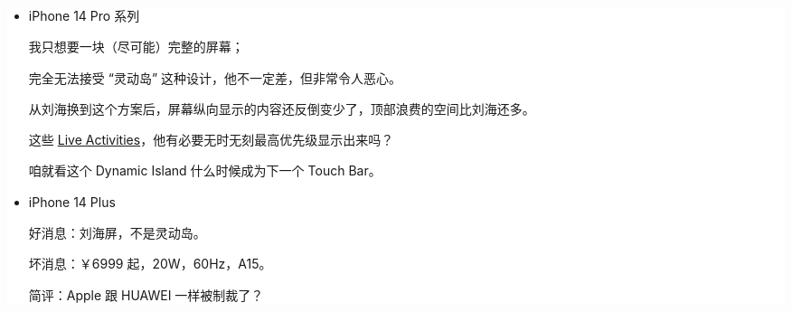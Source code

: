 - iPhone 14 Pro 系列

  我只想要一块（尽可能）完整的屏幕；

  完全无法接受 “灵动岛” 这种设计，他不一定差，但非常令人恶心。

  从刘海换到这个方案后，屏幕纵向显示的内容还反倒变少了，顶部浪费的空间比刘海还多。

  这些 [Live Activities](https://developer.apple.com/design/human-interface-guidelines/components/system-experiences/live-activities)，他有必要无时无刻最高优先级显示出来吗？

  咱就看这个 Dynamic Island 什么时候成为下一个 Touch Bar。

  

- iPhone 14 Plus

  好消息：刘海屏，不是灵动岛。

  坏消息：￥6999 起，20W，60Hz，A15。
  
  简评：Apple 跟 HUAWEI 一样被制裁了？
